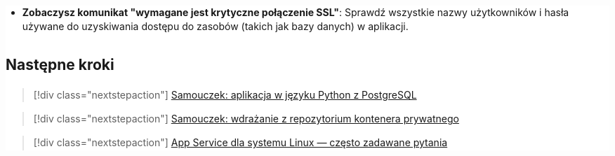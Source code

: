 - **Zobaczysz komunikat "wymagane jest krytyczne połączenie SSL"**: Sprawdź wszystkie nazwy użytkowników i hasła używane do uzyskiwania dostępu do zasobów (takich jak bazy danych) w aplikacji.

## <a name="next-steps"></a>Następne kroki

> [!div class="nextstepaction"]
> [Samouczek: aplikacja w języku Python z PostgreSQL](tutorial-python-postgresql-app.md)

> [!div class="nextstepaction"]
> [Samouczek: wdrażanie z repozytorium kontenera prywatnego](tutorial-custom-container.md?pivots=container-linux)

> [!div class="nextstepaction"]
> [App Service dla systemu Linux — często zadawane pytania](faq-app-service-linux.md)
